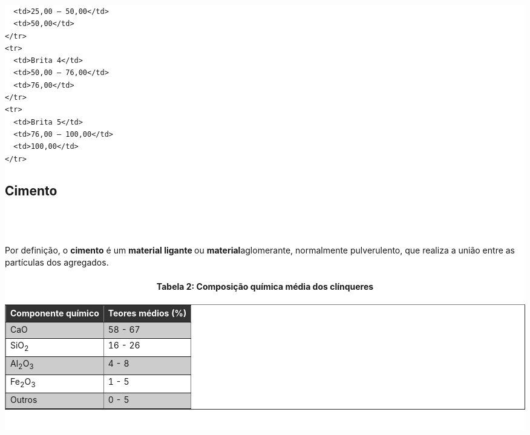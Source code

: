       <td>25,00 – 50,00</td>
      <td>50,00</td>
    </tr>
    <tr>
      <td>Brita 4</td>
      <td>50,00 – 76,00</td>
      <td>76,00</td>
    </tr>
    <tr>
      <td>Brita 5</td>
      <td>76,00 – 100,00</td>
      <td>100,00</td>
    </tr>
  </tbody>
</table>

<h2>Cimento</h2><br><br>
<p>Por definição, o <strong>cimento</strong> é um <strong>material ligante </strong> ou <strong>material</strong>aglomerante, normalmente pulverulento, que realiza a união entre as partículas dos agregados.</p>
<h4 align="center">Tabela 2: Composição química média dos clínqueres</h4>

<table border="1" cellpadding="5" cellspacing="0" align="center">
  <thead>
    <tr style="background-color: #333; color: white;">
      <th>Componente químico</th>
      <th>Teores médios (%)</th>
    </tr>
  </thead>
  <tbody>
    <tr style="background-color: #ccc;">
      <td>CaO</td>
      <td>58 - 67</td>
    </tr>
    <tr>
      <td>SiO<sub>2</sub></td>
      <td>16 - 26</td>
    </tr>
    <tr style="background-color: #ccc;">
      <td>Al<sub>2</sub>O<sub>3</sub></td>
      <td>4 - 8</td>
    </tr>
    <tr>
      <td>Fe<sub>2</sub>O<sub>3</sub></td>
      <td>1 - 5</td>
    </tr>
    <tr style="background-color: #ccc;">
      <td>Outros</td>
      <td>0 - 5</td>
    </tr>
  </tbody>
</table>
<br>
